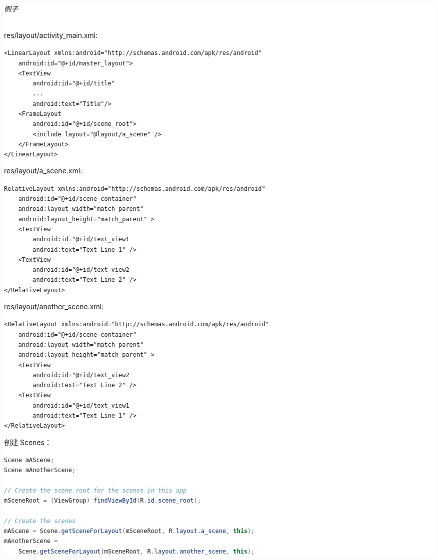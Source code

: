 ###### 例子

res/layout/activity_main.xml:

```
<LinearLayout xmlns:android="http://schemas.android.com/apk/res/android"
    android:id="@+id/master_layout">
    <TextView
        android:id="@+id/title"
        ...
        android:text="Title"/>
    <FrameLayout
        android:id="@+id/scene_root">
        <include layout="@layout/a_scene" />
    </FrameLayout>
</LinearLayout>
```

res/layout/a_scene.xml:

```
RelativeLayout xmlns:android="http://schemas.android.com/apk/res/android"
    android:id="@+id/scene_container"
    android:layout_width="match_parent"
    android:layout_height="match_parent" >
    <TextView
        android:id="@+id/text_view1
        android:text="Text Line 1" />
    <TextView
        android:id="@+id/text_view2
        android:text="Text Line 2" />
</RelativeLayout>
```

res/layout/another_scene.xml:

```
<RelativeLayout xmlns:android="http://schemas.android.com/apk/res/android"
    android:id="@+id/scene_container"
    android:layout_width="match_parent"
    android:layout_height="match_parent" >
    <TextView
        android:id="@+id/text_view2
        android:text="Text Line 2" />
    <TextView
        android:id="@+id/text_view1
        android:text="Text Line 1" />
</RelativeLayout>
```


创建 Scenes：

```java
Scene mAScene;
Scene mAnotherScene;

// Create the scene root for the scenes in this app
mSceneRoot = (ViewGroup) findViewById(R.id.scene_root);

// Create the scenes
mAScene = Scene.getSceneForLayout(mSceneRoot, R.layout.a_scene, this);
mAnotherScene =
    Scene.getSceneForLayout(mSceneRoot, R.layout.another_scene, this);

```
